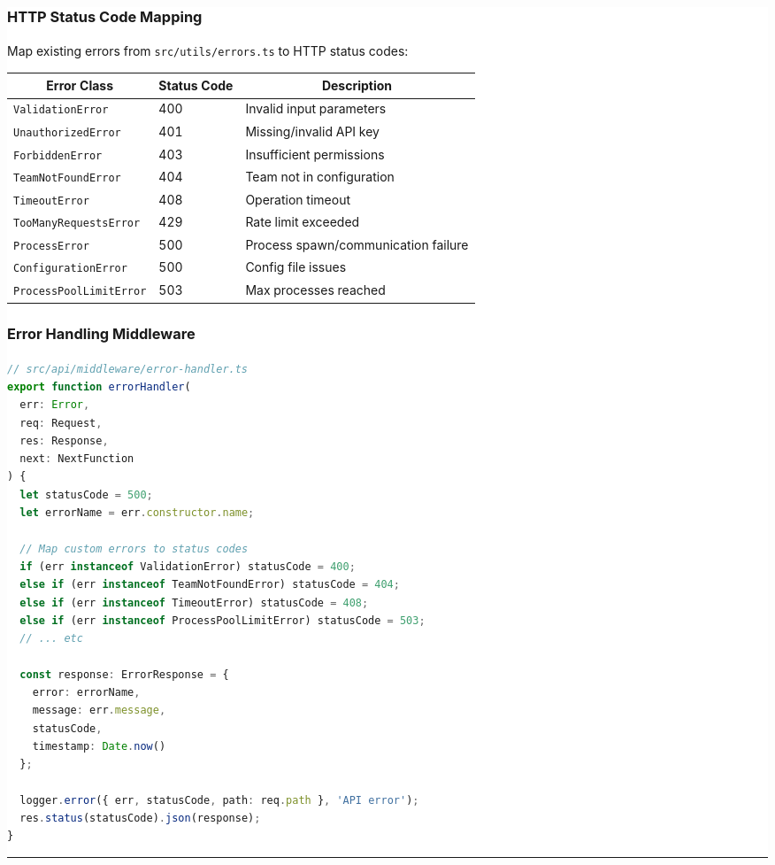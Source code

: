 ### HTTP Status Code Mapping

Map existing errors from `src/utils/errors.ts` to HTTP status codes:

| Error Class | Status Code | Description |
|-------------|-------------|-------------|
| `ValidationError` | 400 | Invalid input parameters |
| `UnauthorizedError` | 401 | Missing/invalid API key |
| `ForbiddenError` | 403 | Insufficient permissions |
| `TeamNotFoundError` | 404 | Team not in configuration |
| `TimeoutError` | 408 | Operation timeout |
| `TooManyRequestsError` | 429 | Rate limit exceeded |
| `ProcessError` | 500 | Process spawn/communication failure |
| `ConfigurationError` | 500 | Config file issues |
| `ProcessPoolLimitError` | 503 | Max processes reached |

### Error Handling Middleware

```typescript
// src/api/middleware/error-handler.ts
export function errorHandler(
  err: Error,
  req: Request,
  res: Response,
  next: NextFunction
) {
  let statusCode = 500;
  let errorName = err.constructor.name;

  // Map custom errors to status codes
  if (err instanceof ValidationError) statusCode = 400;
  else if (err instanceof TeamNotFoundError) statusCode = 404;
  else if (err instanceof TimeoutError) statusCode = 408;
  else if (err instanceof ProcessPoolLimitError) statusCode = 503;
  // ... etc

  const response: ErrorResponse = {
    error: errorName,
    message: err.message,
    statusCode,
    timestamp: Date.now()
  };

  logger.error({ err, statusCode, path: req.path }, 'API error');
  res.status(statusCode).json(response);
}
```

---